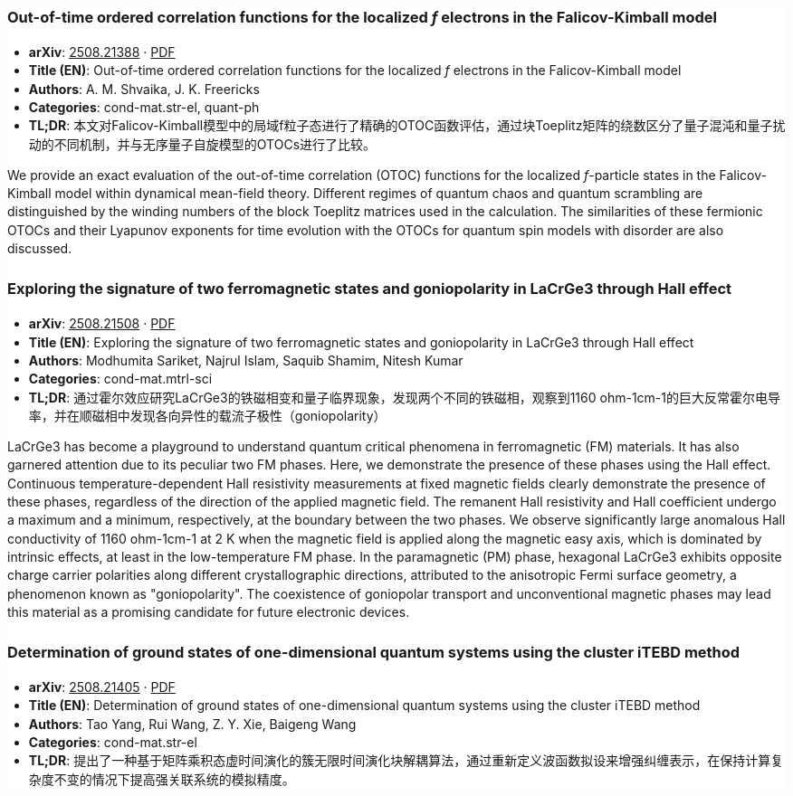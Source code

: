 ### Out-of-time ordered correlation functions for the localized $f$ electrons in the Falicov-Kimball model
- **arXiv**: [2508.21388](https://arxiv.org/abs/2508.21388)  ·  [PDF](https://arxiv.org/pdf/2508.21388.pdf)
- **Title (EN)**: Out-of-time ordered correlation functions for the localized $f$ electrons in the Falicov-Kimball model
- **Authors**: A. M. Shvaika, J. K. Freericks
- **Categories**: cond-mat.str-el, quant-ph
- **TL;DR**: 本文对Falicov-Kimball模型中的局域f粒子态进行了精确的OTOC函数评估，通过块Toeplitz矩阵的绕数区分了量子混沌和量子扰动的不同机制，并与无序量子自旋模型的OTOCs进行了比较。

We provide an exact evaluation of the out-of-time correlation (OTOC)
functions for the localized $f$-particle states in the Falicov-Kimball model
within dynamical mean-field theory. Different regimes of quantum chaos and
quantum scrambling are distinguished by the winding numbers of the block
Toeplitz matrices used in the calculation. The similarities of these fermionic
OTOCs and their Lyapunov exponents for time evolution with the OTOCs for
quantum spin models with disorder are also discussed.

### Exploring the signature of two ferromagnetic states and goniopolarity in LaCrGe3 through Hall effect
- **arXiv**: [2508.21508](https://arxiv.org/abs/2508.21508)  ·  [PDF](https://arxiv.org/pdf/2508.21508.pdf)
- **Title (EN)**: Exploring the signature of two ferromagnetic states and goniopolarity in LaCrGe3 through Hall effect
- **Authors**: Modhumita Sariket, Najrul Islam, Saquib Shamim, Nitesh Kumar
- **Categories**: cond-mat.mtrl-sci
- **TL;DR**: 通过霍尔效应研究LaCrGe3的铁磁相变和量子临界现象，发现两个不同的铁磁相，观察到1160 ohm-1cm-1的巨大反常霍尔电导率，并在顺磁相中发现各向异性的载流子极性（goniopolarity）

LaCrGe3 has become a playground to understand quantum critical phenomena in
ferromagnetic (FM) materials. It has also garnered attention due to its
peculiar two FM phases. Here, we demonstrate the presence of these phases using
the Hall effect. Continuous temperature-dependent Hall resistivity measurements
at fixed magnetic fields clearly demonstrate the presence of these phases,
regardless of the direction of the applied magnetic field. The remanent Hall
resistivity and Hall coefficient undergo a maximum and a minimum, respectively,
at the boundary between the two phases. We observe significantly large
anomalous Hall conductivity of 1160 ohm-1cm-1 at 2 K when the magnetic field is
applied along the magnetic easy axis, which is dominated by intrinsic effects,
at least in the low-temperature FM phase. In the paramagnetic (PM) phase,
hexagonal LaCrGe3 exhibits opposite charge carrier polarities along different
crystallographic directions, attributed to the anisotropic Fermi surface
geometry, a phenomenon known as "goniopolarity". The coexistence of goniopolar
transport and unconventional magnetic phases may lead this material as a
promising candidate for future electronic devices.

### Determination of ground states of one-dimensional quantum systems using the cluster iTEBD method
- **arXiv**: [2508.21405](https://arxiv.org/abs/2508.21405)  ·  [PDF](https://arxiv.org/pdf/2508.21405.pdf)
- **Title (EN)**: Determination of ground states of one-dimensional quantum systems using the cluster iTEBD method
- **Authors**: Tao Yang, Rui Wang, Z. Y. Xie, Baigeng Wang
- **Categories**: cond-mat.str-el
- **TL;DR**: 提出了一种基于矩阵乘积态虚时间演化的簇无限时间演化块解耦算法，通过重新定义波函数拟设来增强纠缠表示，在保持计算复杂度不变的情况下提高强关联系统的模拟精度。
